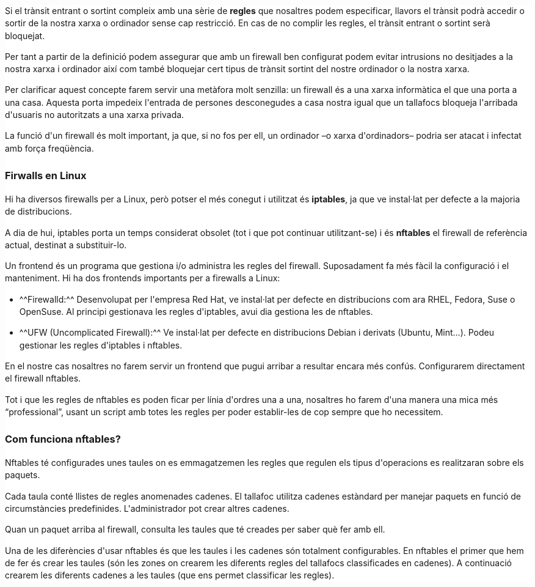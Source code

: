 Si el trànsit entrant o sortint compleix amb una sèrie de **regles** que nosaltres podem especificar, llavors el trànsit podrà accedir o sortir de la nostra xarxa o ordinador sense cap restricció. En cas de no complir les regles, el trànsit entrant o sortint serà bloquejat.

Per tant a partir de la definició podem assegurar que amb un firewall ben configurat podem evitar intrusions no desitjades a la nostra xarxa i ordinador així com també bloquejar cert tipus de trànsit sortint del nostre ordinador o la nostra xarxa.

Per clarificar aquest concepte farem servir una metàfora molt senzilla: un firewall és a una xarxa informàtica el que una porta a una casa. Aquesta porta impedeix l'entrada de persones desconegudes a casa nostra igual que un tallafocs bloqueja l'arribada d'usuaris no autoritzats a una xarxa privada.

La funció d'un firewall és molt important, ja que, si no fos per ell, un ordinador –o xarxa d'ordinadors– podria ser atacat i infectat amb força freqüència. 

### Firwalls en Linux

Hi ha diversos firewalls per a Linux, però potser el més conegut i utilitzat és **iptables**, ja que ve instal·lat per defecte a la majoria de distribucions.

A dia de hui, iptables porta un temps considerat obsolet (tot i que pot continuar utilitzant-se) i és **nftables** el firewall de referència actual, destinat a substituir-lo.

Un frontend és un programa que gestiona i/o administra les regles del firewall. Suposadament fa més fàcil la configuració i el manteniment. Hi ha dos frontends importants per a firewalls a Linux:

+ ^^Firewalld:^^ Desenvolupat per l'empresa Red Hat, ve instal·lat per defecte en distribucions com ara RHEL, Fedora, Suse o OpenSuse. 
    Al principi gestionava les regles d'iptables, avui dia gestiona les de nftables.

+ ^^UFW (Uncomplicated Firewall):^^ Ve instal·lat per defecte en distribucions Debian i derivats (Ubuntu, Mint…). Podeu gestionar les regles d'iptables i nftables.

En el nostre cas nosaltres no farem servir un frontend que pugui arribar a resultar encara més confús. Configurarem directament el firewall nftables.

Tot i que les regles de nftables es poden ficar per línia d'ordres una a una, nosaltres ho farem d'una manera una mica més “professional”, usant un script amb totes les regles per poder establir-les de cop sempre que ho necessitem.

### Com funciona nftables?

Nftables té configurades unes taules on es emmagatzemen les regles que regulen els tipus d'operacions es realitzaran sobre els paquets.

Cada taula conté llistes de regles anomenades cadenes. El tallafoc utilitza cadenes estàndard per manejar paquets en funció de circumstàncies predefinides. 
L'administrador pot crear altres cadenes.

Quan un paquet arriba al firewall, consulta les taules que té creades per saber què fer amb ell. 

Una de les diferències d'usar nftables és que les taules i les cadenes són totalment configurables. En nftables el primer que hem de fer és crear les taules (són les zones on crearem les diferents regles del tallafocs classificades en cadenes). A continuació crearem les diferents cadenes a les taules (que ens permet classificar les regles).
